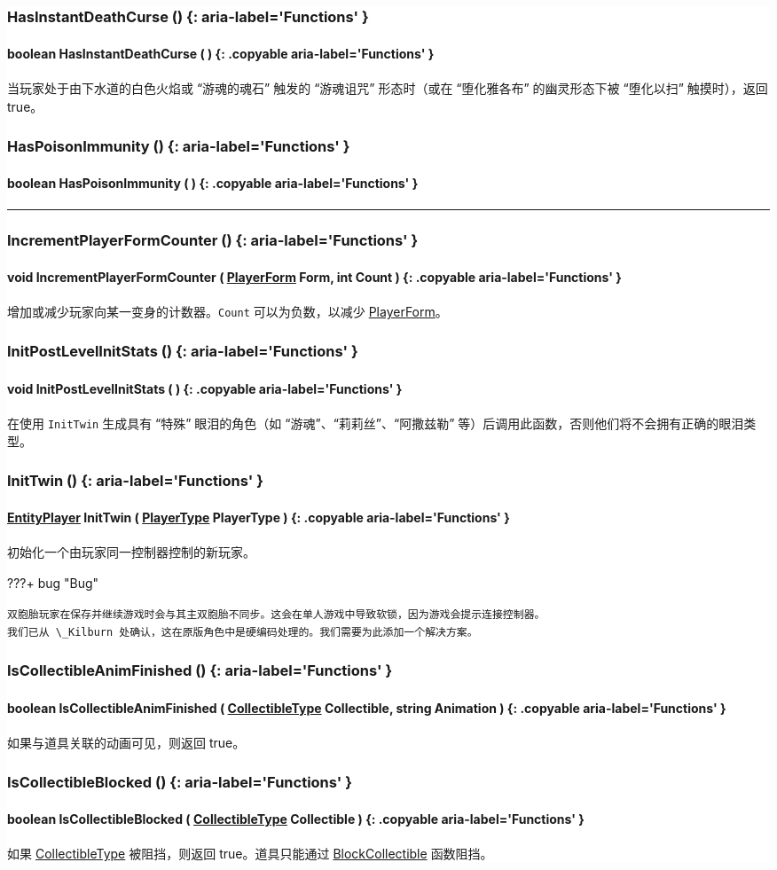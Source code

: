 ### HasInstantDeathCurse () {: aria-label='Functions' }
#### boolean HasInstantDeathCurse ( ) {: .copyable aria-label='Functions' }
当玩家处于由下水道的白色火焰或 “游魂的魂石” 触发的 “游魂诅咒” 形态时（或在 “堕化雅各布” 的幽灵形态下被 “堕化以扫” 触摸时），返回 true。

### HasPoisonImmunity () {: aria-label='Functions' }
#### boolean HasPoisonImmunity ( ) {: .copyable aria-label='Functions' }

___
### IncrementPlayerFormCounter () {: aria-label='Functions' }
#### void IncrementPlayerFormCounter ( [PlayerForm](https://wofsauge.github.io/IsaacDocs/rep/enums/PlayerForm.html) Form, int Count ) {: .copyable aria-label='Functions' }
增加或减少玩家向某一变身的计数器。`Count` 可以为负数，以减少 [PlayerForm](https://wofsauge.github.io/IsaacDocs/rep/enums/PlayerForm.html)。

### InitPostLevelInitStats () {: aria-label='Functions' }
#### void InitPostLevelInitStats ( ) {: .copyable aria-label='Functions' }
在使用 `InitTwin` 生成具有 “特殊” 眼泪的角色（如 “游魂”、“莉莉丝”、“阿撒兹勒” 等）后调用此函数，否则他们将不会拥有正确的眼泪类型。

### InitTwin () {: aria-label='Functions' }
#### [EntityPlayer](EntityPlayer.md) InitTwin ( [PlayerType](https://wofsauge.github.io/IsaacDocs/rep/enums/PlayerType.html) PlayerType ) {: .copyable aria-label='Functions' }
初始化一个由玩家同一控制器控制的新玩家。

???+ bug "Bug"

    双胞胎玩家在保存并继续游戏时会与其主双胞胎不同步。这会在单人游戏中导致软锁，因为游戏会提示连接控制器。
    我们已从 \_Kilburn 处确认，这在原版角色中是硬编码处理的。我们需要为此添加一个解决方案。

### IsCollectibleAnimFinished () {: aria-label='Functions' }
#### boolean IsCollectibleAnimFinished ( [CollectibleType](https://wofsauge.github.io/IsaacDocs/rep/enums/CollectibleType.html) Collectible, string Animation ) {: .copyable aria-label='Functions' }
如果与道具关联的动画可见，则返回 true。

### IsCollectibleBlocked () {: aria-label='Functions' }
#### boolean IsCollectibleBlocked ( [CollectibleType](https://wofsauge.github.io/IsaacDocs/rep/enums/CollectibleType.html) Collectible ) {: .copyable aria-label='Functions' }
如果 [CollectibleType](https://wofsauge.github.io/IsaacDocs/rep/enums/CollectibleType.html) 被阻挡，则返回 true。道具只能通过 [BlockCollectible](EntityPlayer.md#blockcollectible) 函数阻挡。
